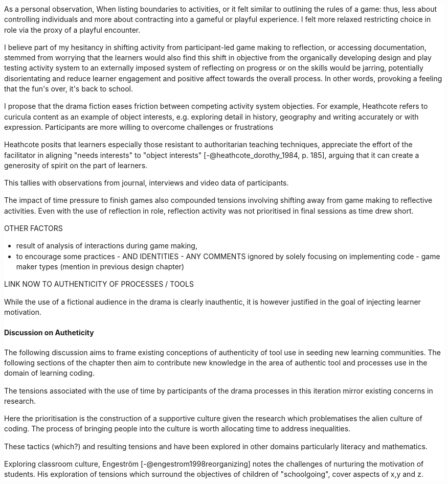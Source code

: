 As a personal observation, When listing boundaries to activities, or  it felt similar to outlining the rules of a game: thus, less about controlling individuals and more about contracting into a gameful or playful experience. I felt more relaxed restricting choice in role via the proxy of a playful encounter.

I believe part of my hesitancy in shifting activity from participant-led game making to reflection, or accessing documentation, stemmed from worrying that the learners would also find this shift in objective from the organically developing design and play testing activity system to an externally imposed system of reflecting on progress or on the skills would be jarring, potentially disorientating and reduce learner engagement and positive affect towards the overall process. In other words, provoking a feeling that the fun's over, it's back to school.

I propose that the drama fiction eases friction between competing activity system objecties. For example, Heathcote refers to curicula content as an example of object interests, e.g. exploring detail in history, geography and writing accurately or with expression. Participants are more willing to overcome challenges or frustrations

Heathcote posits that learners especially those resistant to authoritarian teaching techniques, appreciate the effort of the facilitator in aligning "needs interests" to "object interests" [-@heathcote_dorothy_1984, p. 185], arguing that it can create a generosity of spirit on the part of learners.

This tallies with observations from journal, interviews and video data of participants.

The impact of time pressure to finish games also compounded tensions involving shifting away from game making to reflective activities. Even with the use of reflection in role, reflection activity was not prioritised in final sessions as time drew short.

OTHER FACTORS
  - result of analysis of interactions during game making,
  - to encourage some practices - AND IDENTITIES - ANY COMMENTS ignored by solely focusing on implementing code - game maker types (mention in previous design chapter)


LINK NOW TO AUTHENTICITY OF PROCESSES / TOOLS

While the use of a fictional audience in the drama is clearly inauthentic, it is however justified in the goal of injecting learner motivation.

#### Discussion on Autheticity

The following discussion aims to frame existing conceptions of authenticity of tool use in seeding new learning communities. The following sections of the chapter then aim to contribute new knowledge in the area of authentic tool and processes use in the domain of learning coding.

The tensions associated with the use of time by participants of the drama processes in this iteration mirror existing concerns in research.

Here the prioritisation is the construction of a supportive culture given the research which problematises the alien culture of coding.  The process of bringing people into the culture is worth allocating time to address inequalities.

These tactics (which?) and resulting tensions and have been explored in other domains particularly literacy and mathematics.

Exploring classroom culture, Engeström [-@engestrom1998reorganizing] notes the challenges of nurturing the motivation of students. His exploration of tensions which surround the objectives of children of "schoolgoing", cover aspects of x,y and z.
